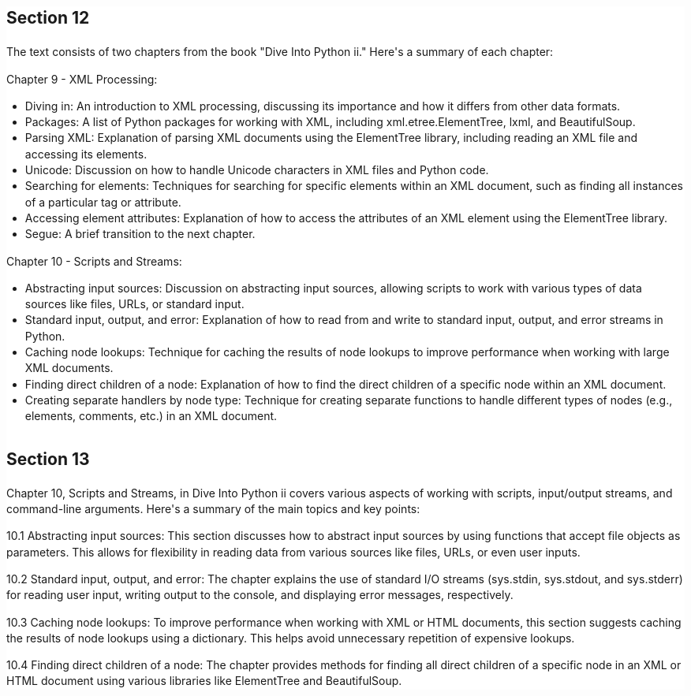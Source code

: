 ## Section 12

 The text consists of two chapters from the book "Dive Into Python ii." Here's a summary of each chapter:

Chapter 9 - XML Processing:
- Diving in: An introduction to XML processing, discussing its importance and how it differs from other data formats.
- Packages: A list of Python packages for working with XML, including xml.etree.ElementTree, lxml, and BeautifulSoup.
- Parsing XML: Explanation of parsing XML documents using the ElementTree library, including reading an XML file and accessing its elements.
- Unicode: Discussion on how to handle Unicode characters in XML files and Python code.
- Searching for elements: Techniques for searching for specific elements within an XML document, such as finding all instances of a particular tag or attribute.
- Accessing element attributes: Explanation of how to access the attributes of an XML element using the ElementTree library.
- Segue: A brief transition to the next chapter.

Chapter 10 - Scripts and Streams:
- Abstracting input sources: Discussion on abstracting input sources, allowing scripts to work with various types of data sources like files, URLs, or standard input.
- Standard input, output, and error: Explanation of how to read from and write to standard input, output, and error streams in Python.
- Caching node lookups: Technique for caching the results of node lookups to improve performance when working with large XML documents.
- Finding direct children of a node: Explanation of how to find the direct children of a specific node within an XML document.
- Creating separate handlers by node type: Technique for creating separate functions to handle different types of nodes (e.g., elements, comments, etc.) in an XML document.

## Section 13

 Chapter 10, Scripts and Streams, in Dive Into Python ii covers various aspects of working with scripts, input/output streams, and command-line arguments. Here's a summary of the main topics and key points:

10.1 Abstracting input sources: This section discusses how to abstract input sources by using functions that accept file objects as parameters. This allows for flexibility in reading data from various sources like files, URLs, or even user inputs.

10.2 Standard input, output, and error: The chapter explains the use of standard I/O streams (sys.stdin, sys.stdout, and sys.stderr) for reading user input, writing output to the console, and displaying error messages, respectively.

10.3 Caching node lookups: To improve performance when working with XML or HTML documents, this section suggests caching the results of node lookups using a dictionary. This helps avoid unnecessary repetition of expensive lookups.

10.4 Finding direct children of a node: The chapter provides methods for finding all direct children of a specific node in an XML or HTML document using various libraries like ElementTree and BeautifulSoup.
